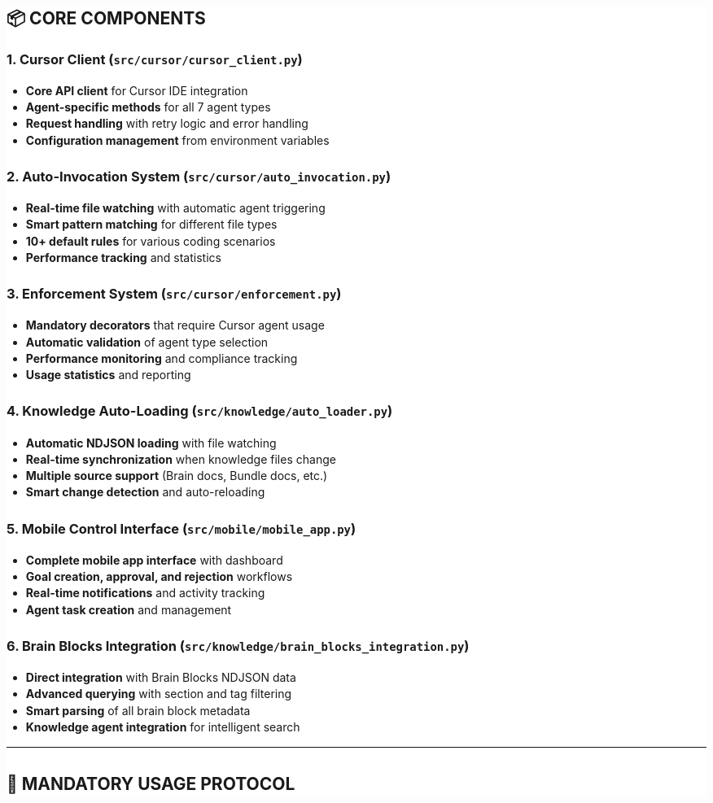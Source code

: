 
## 📦 **CORE COMPONENTS**

### **1. Cursor Client (`src/cursor/cursor_client.py`)**

- **Core API client** for Cursor IDE integration
- **Agent-specific methods** for all 7 agent types
- **Request handling** with retry logic and error handling
- **Configuration management** from environment variables

### **2. Auto-Invocation System (`src/cursor/auto_invocation.py`)**

- **Real-time file watching** with automatic agent triggering
- **Smart pattern matching** for different file types
- **10+ default rules** for various coding scenarios
- **Performance tracking** and statistics

### **3. Enforcement System (`src/cursor/enforcement.py`)**

- **Mandatory decorators** that require Cursor agent usage
- **Automatic validation** of agent type selection
- **Performance monitoring** and compliance tracking
- **Usage statistics** and reporting

### **4. Knowledge Auto-Loading (`src/knowledge/auto_loader.py`)**

- **Automatic NDJSON loading** with file watching
- **Real-time synchronization** when knowledge files change
- **Multiple source support** (Brain docs, Bundle docs, etc.)
- **Smart change detection** and auto-reloading

### **5. Mobile Control Interface (`src/mobile/mobile_app.py`)**

- **Complete mobile app interface** with dashboard
- **Goal creation, approval, and rejection** workflows
- **Real-time notifications** and activity tracking
- **Agent task creation** and management

### **6. Brain Blocks Integration (`src/knowledge/brain_blocks_integration.py`)**

- **Direct integration** with Brain Blocks NDJSON data
- **Advanced querying** with section and tag filtering
- **Smart parsing** of all brain block metadata
- **Knowledge agent integration** for intelligent search

---

## 🎯 **MANDATORY USAGE PROTOCOL**
